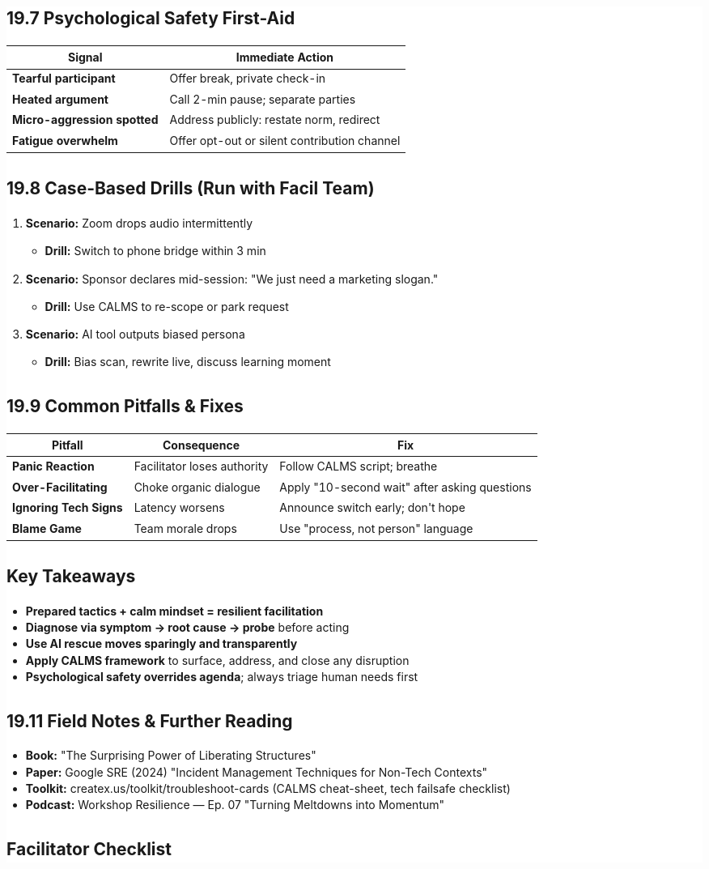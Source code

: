 ## 19.7 Psychological Safety First-Aid

| Signal | Immediate Action |
|--------|------------------|
| **Tearful participant** | Offer break, private check-in |
| **Heated argument** | Call 2-min pause; separate parties |
| **Micro-aggression spotted** | Address publicly: restate norm, redirect |
| **Fatigue overwhelm** | Offer opt-out or silent contribution channel |

## 19.8 Case-Based Drills (Run with Facil Team)

1. **Scenario:** Zoom drops audio intermittently
   - **Drill:** Switch to phone bridge within 3 min

2. **Scenario:** Sponsor declares mid-session: "We just need a marketing slogan."
   - **Drill:** Use CALMS to re-scope or park request

3. **Scenario:** AI tool outputs biased persona
   - **Drill:** Bias scan, rewrite live, discuss learning moment

## 19.9 Common Pitfalls & Fixes

| Pitfall | Consequence | Fix |
|---------|-------------|-----|
| **Panic Reaction** | Facilitator loses authority | Follow CALMS script; breathe |
| **Over-Facilitating** | Choke organic dialogue | Apply "10-second wait" after asking questions |
| **Ignoring Tech Signs** | Latency worsens | Announce switch early; don't hope |
| **Blame Game** | Team morale drops | Use "process, not person" language |

## Key Takeaways

- **Prepared tactics + calm mindset = resilient facilitation**
- **Diagnose via symptom → root cause → probe** before acting
- **Use AI rescue moves sparingly and transparently**
- **Apply CALMS framework** to surface, address, and close any disruption
- **Psychological safety overrides agenda**; always triage human needs first

## 19.11 Field Notes & Further Reading

- **Book:** "The Surprising Power of Liberating Structures"
- **Paper:** Google SRE (2024) "Incident Management Techniques for Non-Tech Contexts"
- **Toolkit:** createx.us/toolkit/troubleshoot-cards (CALMS cheat-sheet, tech failsafe checklist)
- **Podcast:** Workshop Resilience — Ep. 07 "Turning Meltdowns into Momentum"

## Facilitator Checklist
